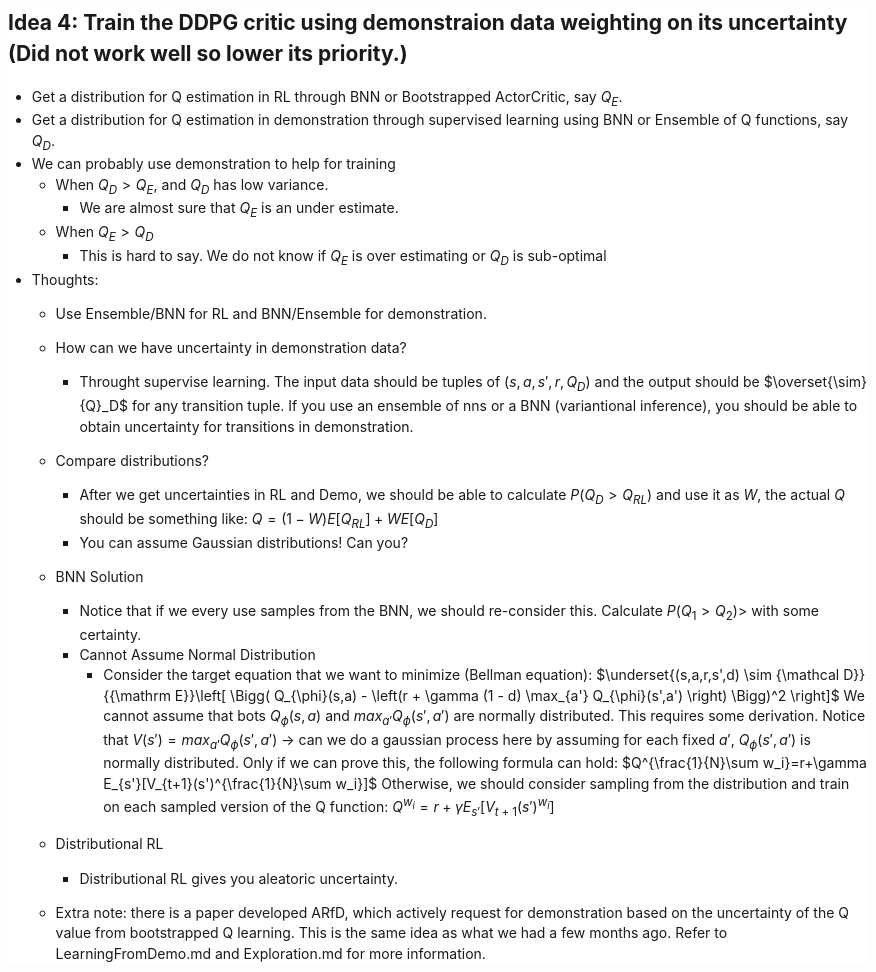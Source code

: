 ## Idea 4: Train the DDPG critic using demonstraion data weighting on its uncertainty (Did not work well so lower its priority.)
- Get a distribution for Q estimation in RL through BNN or Bootstrapped ActorCritic, say $Q_E$.
- Get a distribution for Q estimation in demonstration through supervised learning using BNN or Ensemble of Q functions, say $Q_D$.
- We can probably use demonstration to help for training
    - When $Q_D > Q_E$, and $Q_D$ has low variance.
        - We are almost sure that $Q_E$ is an under estimate.
    - When $Q_E > Q_D$
        - This is hard to say. We do not know if $Q_E$ is over estimating or $Q_D$ is sub-optimal
- Thoughts:
    - Use Ensemble/BNN for RL and BNN/Ensemble for demonstration.
    - How can we have uncertainty in demonstration data?
        - Throught supervise learning. The input data should be tuples of $(s, a, s', r, Q_D)$ and the output should be $\overset{\sim}{Q}_D$ for any transition tuple. If you use an ensemble of nns or a BNN (variantional inference), you should be able to obtain uncertainty for transitions in demonstration.
    - Compare distributions?
        - After we get uncertainties in RL and Demo, we should be able to calculate $P(Q_D > Q_{RL})$ and use it as $W$, the actual $Q$ should be something like: $Q = (1-W)E[Q_{RL}] + W E[Q_D]$
        - You can assume Gaussian distributions! Can you?
    - BNN Solution
        - Notice that if we every use samples from the BNN, we should re-consider this. Calculate $P(Q_1 > Q_2) >$ with some certainty.
        - Cannot Assume Normal Distribution
            - Consider the target equation that we want to minimize (Bellman equation): $\underset{(s,a,r,s',d) \sim {\mathcal D}}{{\mathrm E}}\left[
               \Bigg( Q_{\phi}(s,a) - \left(r + \gamma (1 - d) \max_{a'} Q_{\phi}(s',a') \right) \Bigg)^2
               \right]$
            We cannot assume that bots $Q_\phi(s,a)$ and $max_{a'}Q_\phi(s',a')$ are normally distributed. This requires some derivation.
            Notice that $V(s')=max_{a'}Q_\phi(s',a')$ -> can we do a gaussian process here by assuming for each fixed $a'$, $Q_\phi(s',a')$ is normally distributed.
            Only if we can prove this, the following formula can hold:
            $Q^{\frac{1}{N}\sum w_i}=r+\gamma E_{s'}[V_{t+1}(s')^{\frac{1}{N}\sum w_i}]$
            Otherwise, we should consider sampling from the distribution and train on each sampled version of the Q function:
            $Q^{w_i}=r+\gamma E_{s'}[V_{t+1}(s')^{w_i}]$

    - Distributional RL
        - Distributional RL gives you aleatoric uncertainty.
    - Extra note: there is a paper developed ARfD, which actively request for demonstration based on the uncertainty of the Q value from bootstrapped Q learning. This is the same idea as what we had a few months ago. Refer to LearningFromDemo.md and Exploration.md for more information.